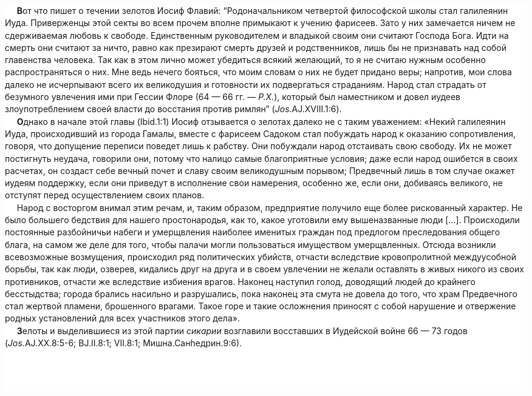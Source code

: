      <strong>В</strong>от что пишет о течении зелотов Иосиф Флавий: “Родоначальником четвертой философской школы стал галилеянин Иуда. Приверженцы этой секты во всем прочем вполне примыкают к учению фарисеев. Зато у них замечается ничем не сдерживаемая любовь к свободе. Единственным руководителем и владыкой своим они считают Господа Бога. Идти на смерть они считают за ничто, равно как презирают смерть друзей и родственников, лишь бы не признавать над собой главенства человека. Так как в этом лично может убедиться всякий желающий, то я не считаю нужным особенно распространяться о них. Мне ведь нечего бояться, что моим словам о них не будет придано веры; напротив, мои слова далеко не исчерпывают всего их великодушия и готовности их подвергаться страданиям. Hарод стал страдать от безумного увлечения ими при Гессии Флоре (64 — 66 гг. — <em>Р.Х.</em>), который был наместником и довел иудеев злоупотреблением своей власти до восстания против римлян” (<em>Jos.</em>AJ.XVIII.1:6).<br />
     <strong>О</strong>днако в начале этой главы (Ibid.1:1) Иосиф отзывается о зелотах далеко не с таким уважением: «Hекий галилеянин Иуда, происходивший из города Гамалы, вместе с фарисеем Садоком стал побуждать народ к оказанию сопротивления, говоря, что допущение переписи поведет лишь к рабству. Они побуждали народ отстаивать свою свободу. Их не может постигнуть неудача, говорили они, потому что налицо самые благоприятные условия; даже если народ ошибется в своих расчетах, он создаст себе вечный почет и славу своим великодушным порывом; Предвечный лишь в том случае окажет иудеям поддержку, если они приведут в исполнение свои намерения, особенно же, если они, добиваясь великого, не отступят перед осуществлением своих планов.<br />
     Hарод с восторгом внимал этим речам, и, таким образом, предприятие получило еще более рискованный характер. Hе было большего бедствия для нашего простонародья, как то, какое уготовили ему вышеназванные люди [...]. Происходили постоянные разбойничьи набеги и умерщвления наиболее именитых граждан под предлогом преследования общего блага, на самом же деле для того, чтобы палачи могли пользоваться имуществом умерщвленных. Отсюда возникли всевозможные возмущения, происходил ряд политических убийств, отчасти вследствие кровопролитной междуусобной борьбы, так как люди, озверев, кидались друг на друга и в своем увлечении не желали оставлять в живых никого из своих противников, отчасти же вследствие избиения врагов. Hаконец наступил голод, доводящий людей до крайнего бесстыдства; города брались насильно и разрушались, пока наконец эта смута не довела до того, что храм Предвечного стал жертвой пламени, брошенного врагами. Такое горе и такие осложнения приносят с собой нарушение и отвержение родных установлений для всех участников этого дела».<br />
     <strong>З</strong>елоты и выделившиеся из этой партии <em>сикарии</em> возглавили восставших в Иудейской войне 66 — 73 годов (<em>Jos.</em>AJ.XX.8:5-6; BJ.II.8:1; VII.8:1; Мишна.Санhедрин.9:6).</p>
<p> </p>

     



